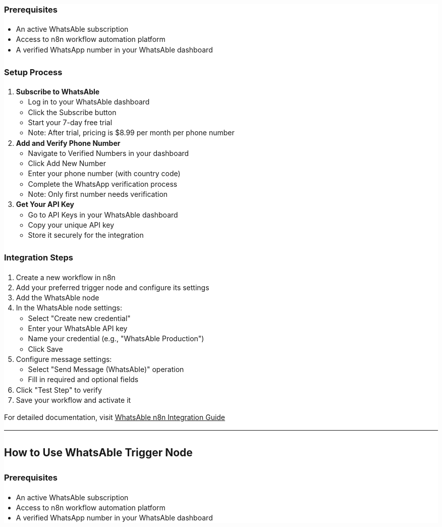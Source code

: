 ### Prerequisites
- An active WhatsAble subscription
- Access to n8n workflow automation platform
- A verified WhatsApp number in your WhatsAble dashboard

### Setup Process

1. **Subscribe to WhatsAble**
   - Log in to your WhatsAble dashboard
   - Click the Subscribe button
   - Start your 7-day free trial
   - Note: After trial, pricing is $8.99 per month per phone number
2. **Add and Verify Phone Number**
   - Navigate to Verified Numbers in your dashboard
   - Click Add New Number
   - Enter your phone number (with country code)
   - Complete the WhatsApp verification process
   - Note: Only first number needs verification
3. **Get Your API Key**
   - Go to API Keys in your WhatsAble dashboard
   - Copy your unique API key
   - Store it securely for the integration

### Integration Steps

1. Create a new workflow in n8n
2. Add your preferred trigger node and configure its settings
3. Add the WhatsAble node
4. In the WhatsAble node settings:
   - Select "Create new credential"
   - Enter your WhatsAble API key
   - Name your credential (e.g., "WhatsAble Production")
   - Click Save
5. Configure message settings:
   - Select "Send Message (WhatsAble)" operation
   - Fill in required and optional fields
6. Click "Test Step" to verify
7. Save your workflow and activate it

For detailed documentation, visit [WhatsAble n8n Integration Guide](https://docs.whatsable.app/guides/whatsable/n8n)

---

## How to Use WhatsAble Trigger Node

### Prerequisites
- An active WhatsAble subscription
- Access to n8n workflow automation platform
- A verified WhatsApp number in your WhatsAble dashboard

